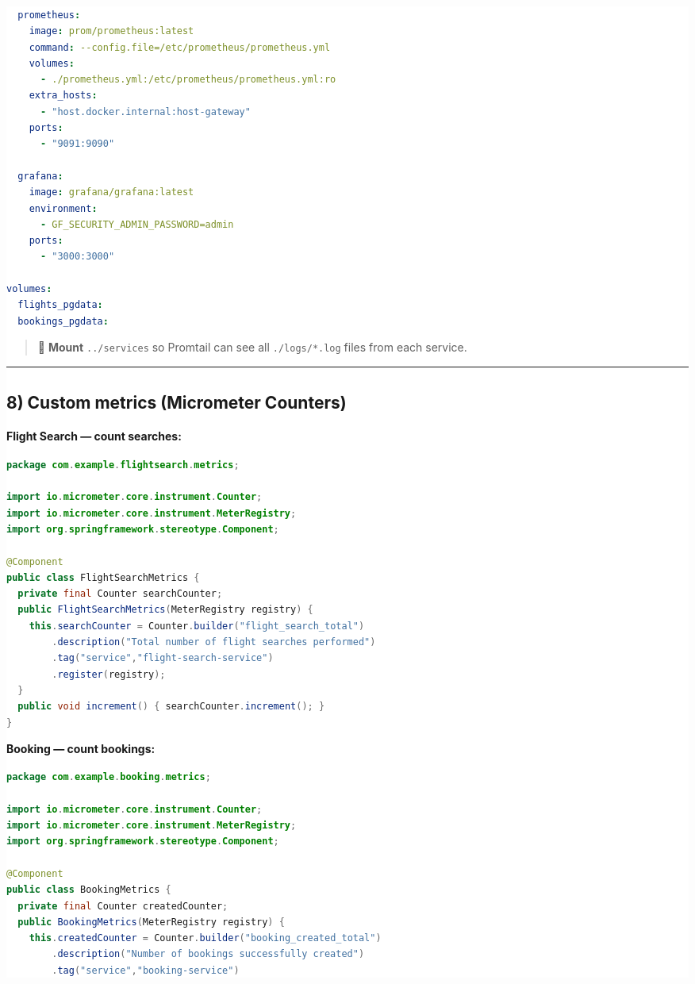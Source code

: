 ```yaml
  prometheus:
    image: prom/prometheus:latest
    command: --config.file=/etc/prometheus/prometheus.yml
    volumes:
      - ./prometheus.yml:/etc/prometheus/prometheus.yml:ro
    extra_hosts:
      - "host.docker.internal:host-gateway"
    ports:
      - "9091:9090"

  grafana:
    image: grafana/grafana:latest
    environment:
      - GF_SECURITY_ADMIN_PASSWORD=admin
    ports:
      - "3000:3000"

volumes:
  flights_pgdata:
  bookings_pgdata:
```

> 🔑 **Mount** `../services` so Promtail can see all `./logs/*.log` files from each service.

---

## 8) Custom metrics (Micrometer Counters)

**Flight Search — count searches:**
```java
package com.example.flightsearch.metrics;

import io.micrometer.core.instrument.Counter;
import io.micrometer.core.instrument.MeterRegistry;
import org.springframework.stereotype.Component;

@Component
public class FlightSearchMetrics {
  private final Counter searchCounter;
  public FlightSearchMetrics(MeterRegistry registry) {
    this.searchCounter = Counter.builder("flight_search_total")
        .description("Total number of flight searches performed")
        .tag("service","flight-search-service")
        .register(registry);
  }
  public void increment() { searchCounter.increment(); }
}
```

**Booking — count bookings:**
```java
package com.example.booking.metrics;

import io.micrometer.core.instrument.Counter;
import io.micrometer.core.instrument.MeterRegistry;
import org.springframework.stereotype.Component;

@Component
public class BookingMetrics {
  private final Counter createdCounter;
  public BookingMetrics(MeterRegistry registry) {
    this.createdCounter = Counter.builder("booking_created_total")
        .description("Number of bookings successfully created")
        .tag("service","booking-service")
```